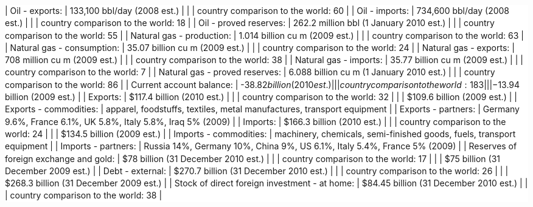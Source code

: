 | Oil - exports: | 133,100 bbl/day (2008 est.) |
| | country comparison to the world: 60 |
| Oil - imports: | 734,600 bbl/day (2008 est.) |
| | country comparison to the world: 18 |
| Oil - proved reserves: | 262.2 million bbl (1 January 2010 est.) |
| | country comparison to the world: 55 |
| Natural gas - production: | 1.014 billion cu m (2009 est.) |
| | country comparison to the world: 63 |
| Natural gas - consumption: | 35.07 billion cu m (2009 est.) |
| | country comparison to the world: 24 |
| Natural gas - exports: | 708 million cu m (2009 est.) |
| | country comparison to the world: 38 |
| Natural gas - imports: | 35.77 billion cu m (2009 est.) |
| | country comparison to the world: 7 |
| Natural gas - proved reserves: | 6.088 billion cu m (1 January 2010 est.) |
| | country comparison to the world: 86 |
| Current account balance: | -$38.82 billion (2010 est.) |
| | country comparison to the world: 183 |
| | -$13.94 billion (2009 est.) |
| Exports: | $117.4 billion (2010 est.) |
| | country comparison to the world: 32 |
| | $109.6 billion (2009 est.) |
| Exports - commodities: | apparel, foodstuffs, textiles, metal manufactures, transport equipment |
| Exports - partners: | Germany 9.6%, France 6.1%, UK 5.8%, Italy 5.8%, Iraq 5% (2009) |
| Imports: | $166.3 billion (2010 est.) |
| | country comparison to the world: 24 |
| | $134.5 billion (2009 est.) |
| Imports - commodities: | machinery, chemicals, semi-finished goods, fuels, transport equipment |
| Imports - partners: | Russia 14%, Germany 10%, China 9%, US 6.1%, Italy 5.4%, France 5% (2009) |
| Reserves of foreign exchange and gold: | $78 billion (31 December 2010 est.) |
| | country comparison to the world: 17 |
| | $75 billion (31 December 2009 est.) |
| Debt - external: | $270.7 billion (31 December 2010 est.) |
| | country comparison to the world: 26 |
| | $268.3 billion (31 December 2009 est.) |
| Stock of direct foreign investment - at home: | $84.45 billion (31 December 2010 est.) |
| | country comparison to the world: 38 |